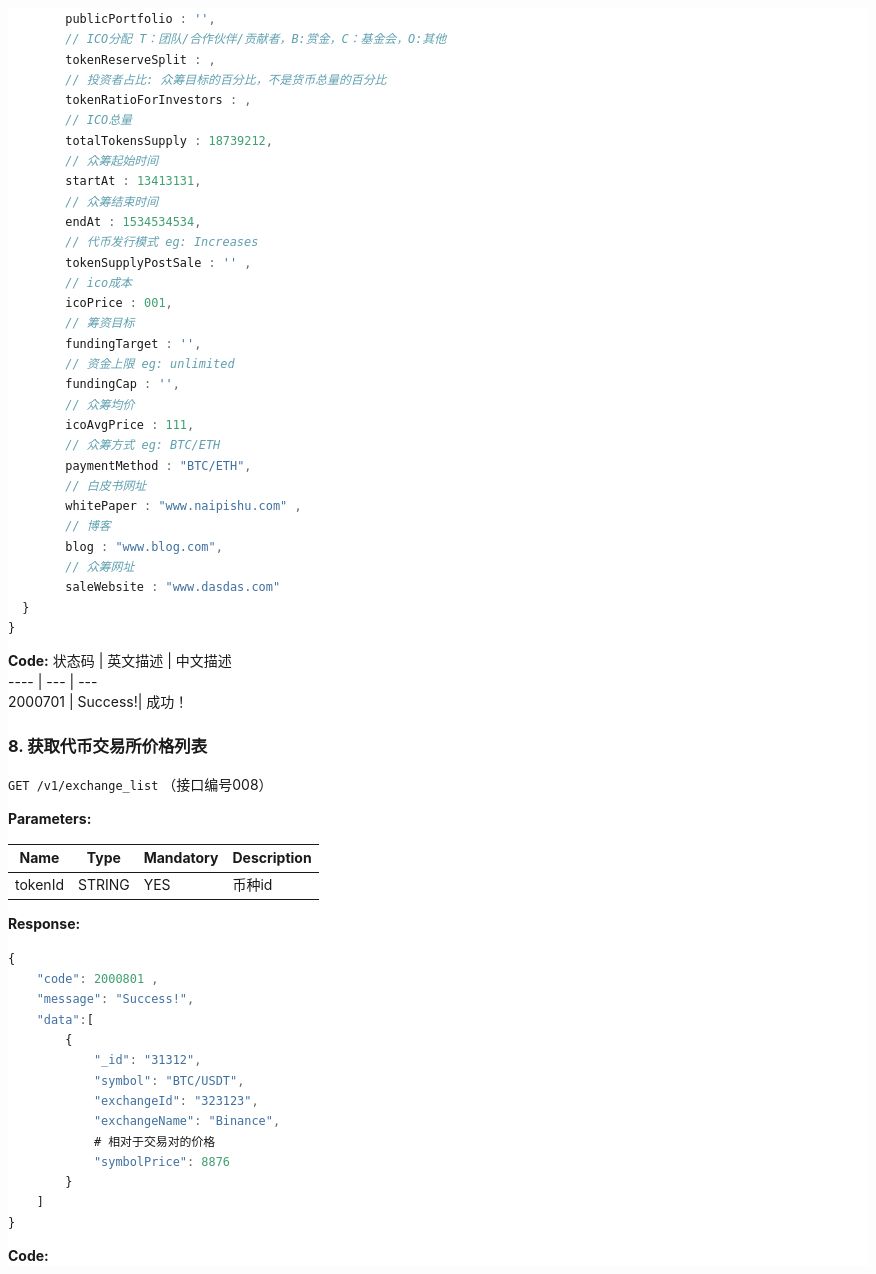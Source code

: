 ```js
        publicPortfolio : '',
        // ICO分配 T：团队/合作伙伴/贡献者，B:赏金，C：基金会，O:其他
        tokenReserveSplit : ,
        // 投资者占比: 众筹目标的百分比，不是货币总量的百分比
        tokenRatioForInvestors : ,
        // ICO总量
        totalTokensSupply : 18739212,
        // 众筹起始时间
        startAt : 13413131,
        // 众筹结束时间
        endAt : 1534534534,
        // 代币发行模式 eg: Increases
        tokenSupplyPostSale : '' ,
        // ico成本
        icoPrice : 001,
        // 筹资目标
        fundingTarget : '',
        // 资金上限 eg: unlimited
        fundingCap : '',
        // 众筹均价
        icoAvgPrice : 111,
        // 众筹方式 eg: BTC/ETH
        paymentMethod : "BTC/ETH",
        // 白皮书网址
        whitePaper : "www.naipishu.com" ,
        // 博客
        blog : "www.blog.com",
        // 众筹网址
        saleWebsite : "www.dasdas.com"
  }
}
```
**Code:**
状态码 | 英文描述 | 中文描述        
---- | ---  | ---       
2000701 | Success!|  成功！


### 8. 获取代币交易所价格列表
`GET /v1/exchange_list` （接口编号008）

**Parameters:**

Name | Type | Mandatory | Description
------------ | ------------ | ------------ | ------------
tokenId | STRING | YES |  币种id

**Response:**
```js
{
    "code": 2000801 ,
    "message": "Success!",
    "data":[
        {
            "_id": "31312",
            "symbol": "BTC/USDT",
            "exchangeId": "323123",
            "exchangeName": "Binance",
            # 相对于交易对的价格
            "symbolPrice": 8876
        }
    ]
}
```
**Code:**